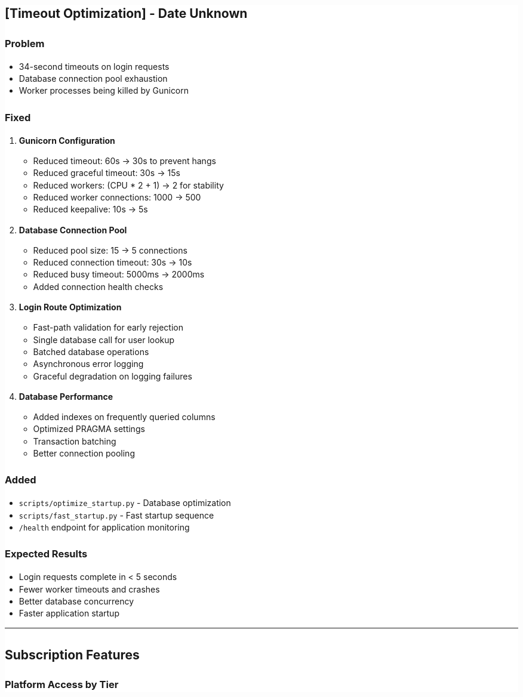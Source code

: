 
## [Timeout Optimization] - Date Unknown

### Problem
- 34-second timeouts on login requests
- Database connection pool exhaustion
- Worker processes being killed by Gunicorn

### Fixed
1. **Gunicorn Configuration**
   - Reduced timeout: 60s → 30s to prevent hangs
   - Reduced graceful timeout: 30s → 15s
   - Reduced workers: (CPU * 2 + 1) → 2 for stability
   - Reduced worker connections: 1000 → 500
   - Reduced keepalive: 10s → 5s

2. **Database Connection Pool**
   - Reduced pool size: 15 → 5 connections
   - Reduced connection timeout: 30s → 10s
   - Reduced busy timeout: 5000ms → 2000ms
   - Added connection health checks

3. **Login Route Optimization**
   - Fast-path validation for early rejection
   - Single database call for user lookup
   - Batched database operations
   - Asynchronous error logging
   - Graceful degradation on logging failures

4. **Database Performance**
   - Added indexes on frequently queried columns
   - Optimized PRAGMA settings
   - Transaction batching
   - Better connection pooling

### Added
- `scripts/optimize_startup.py` - Database optimization
- `scripts/fast_startup.py` - Fast startup sequence
- `/health` endpoint for application monitoring

### Expected Results
- Login requests complete in < 5 seconds
- Fewer worker timeouts and crashes
- Better database concurrency
- Faster application startup

---

## Subscription Features

### Platform Access by Tier

